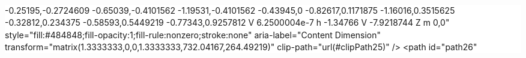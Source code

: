 -0.25195,-0.2724609 -0.65039,-0.4101562 -1.19531,-0.4101562 -0.43945,0 -0.82617,0.1171875 -1.16016,0.3515625 -0.32812,0.234375 -0.58593,0.5449219 -0.77343,0.9257812 V 6.2500004e-7 h -1.34766 V -7.9218744 Z m 0,0"
       style="fill:#484848;fill-opacity:1;fill-rule:nonzero;stroke:none"
       aria-label="Content Dimension"
       transform="matrix(1.3333333,0,0,1.3333333,732.04167,264.49219)"
       clip-path="url(#clipPath25)" />
    <path
       id="path26"